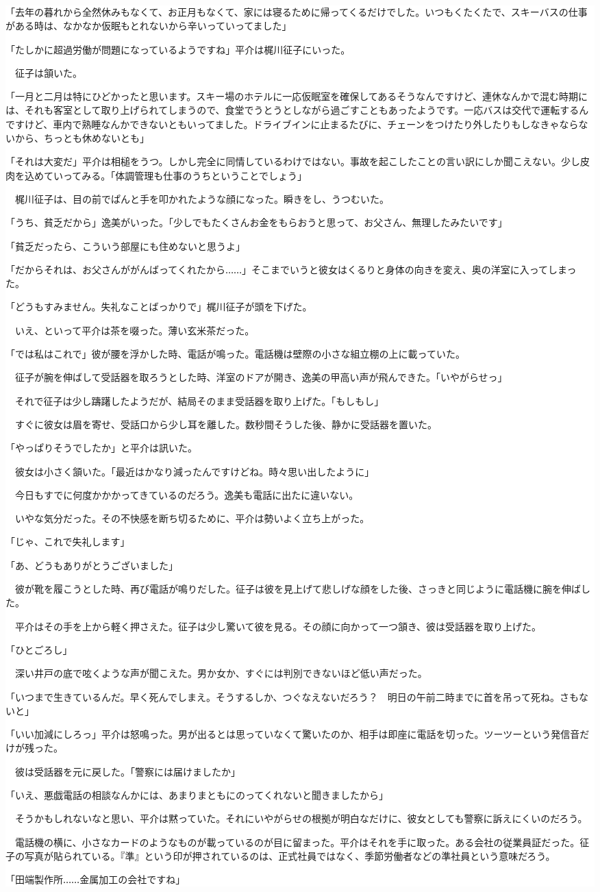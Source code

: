 「去年の暮れから全然休みもなくて、お正月もなくて、家には寝るために帰ってくるだけでした。いつもくたくたで、スキーバスの仕事がある時は、なかなか仮眠もとれないから辛いっていってました」

「たしかに超過労働が問題になっているようですね」平介は梶川征子にいった。

　征子は頷いた。

「一月と二月は特にひどかったと思います。スキー場のホテルに一応仮眠室を確保してあるそうなんですけど、連休なんかで混む時期には、それも客室として取り上げられてしまうので、食堂でうとうとしながら過ごすこともあったようです。一応バスは交代で運転するんですけど、車内で熟睡なんかできないともいってました。ドライブインに止まるたびに、チェーンをつけたり外したりもしなきゃならないから、ちっとも休めないとも」

「それは大変だ」平介は相槌をうつ。しかし完全に同情しているわけではない。事故を起こしたことの言い訳にしか聞こえない。少し皮肉を込めていってみる。「体調管理も仕事のうちということでしょう」

　梶川征子は、目の前でぱんと手を叩かれたような顔になった。瞬きをし、うつむいた。

「うち、貧乏だから」逸美がいった。「少しでもたくさんお金をもらおうと思って、お父さん、無理したみたいです」

「貧乏だったら、こういう部屋にも住めないと思うよ」

「だからそれは、お父さんががんばってくれたから……」そこまでいうと彼女はくるりと身体の向きを変え、奥の洋室に入ってしまった。

「どうもすみません。失礼なことばっかりで」梶川征子が頭を下げた。

　いえ、といって平介は茶を啜った。薄い玄米茶だった。

「では私はこれで」彼が腰を浮かした時、電話が鳴った。電話機は壁際の小さな組立棚の上に載っていた。

　征子が腕を伸ばして受話器を取ろうとした時、洋室のドアが開き、逸美の甲高い声が飛んできた。「いやがらせっ」

　それで征子は少し躊躇したようだが、結局そのまま受話器を取り上げた。「もしもし」

　すぐに彼女は眉を寄せ、受話口から少し耳を離した。数秒間そうした後、静かに受話器を置いた。

「やっぱりそうでしたか」と平介は訊いた。

　彼女は小さく頷いた。「最近はかなり減ったんですけどね。時々思い出したように」

　今日もすでに何度かかかってきているのだろう。逸美も電話に出たに違いない。

　いやな気分だった。その不快感を断ち切るために、平介は勢いよく立ち上がった。

「じゃ、これで失礼します」

「あ、どうもありがとうございました」

　彼が靴を履こうとした時、再び電話が鳴りだした。征子は彼を見上げて悲しげな顔をした後、さっきと同じように電話機に腕を伸ばした。

　平介はその手を上から軽く押さえた。征子は少し驚いて彼を見る。その顔に向かって一つ頷き、彼は受話器を取り上げた。

「ひとごろし」

　深い井戸の底で呟くような声が聞こえた。男か女か、すぐには判別できないほど低い声だった。

「いつまで生きているんだ。早く死んでしまえ。そうするしか、つぐなえないだろう？　明日の午前二時までに首を吊って死ね。さもないと」

「いい加減にしろっ」平介は怒鳴った。男が出るとは思っていなくて驚いたのか、相手は即座に電話を切った。ツーツーという発信音だけが残った。

　彼は受話器を元に戻した。「警察には届けましたか」

「いえ、悪戯電話の相談なんかには、あまりまともにのってくれないと聞きましたから」

　そうかもしれないなと思い、平介は黙っていた。それにいやがらせの根拠が明白なだけに、彼女としても警察に訴えにくいのだろう。

　電話機の横に、小さなカードのようなものが載っているのが目に留まった。平介はそれを手に取った。ある会社の従業員証だった。征子の写真が貼られている。『準』という印が押されているのは、正式社員ではなく、季節労働者などの準社員という意味だろう。

「田端製作所……金属加工の会社ですね」
